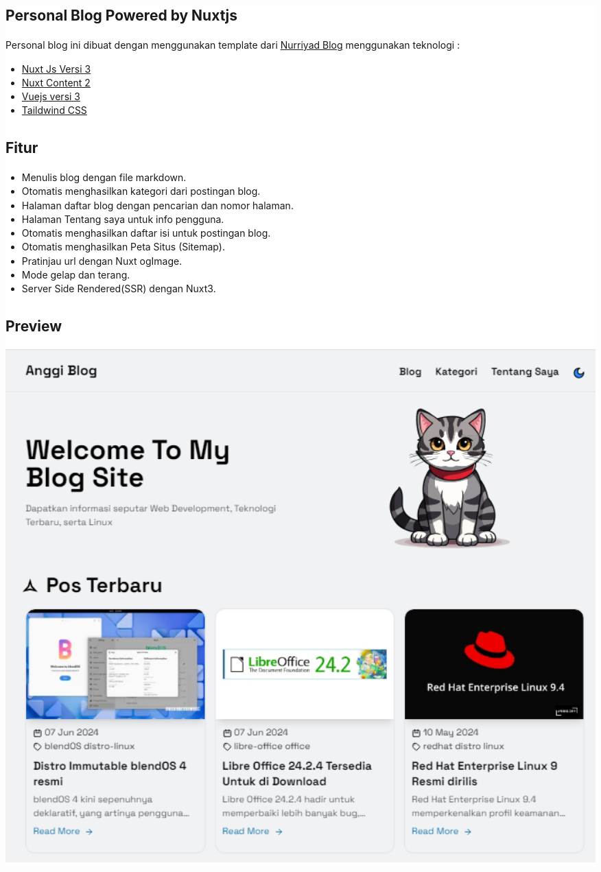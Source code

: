 ## Personal Blog Powered by Nuxtjs

Personal blog ini dibuat dengan menggunakan template dari [Nurriyad Blog](https://github.com/nurRiyad/nuxt-blog) menggunakan teknologi :

 - [Nuxt Js Versi 3](https://nuxt.com)
 - [Nuxt Content 2](https://content.nuxtjs.org/blog/announcing-v2/)
 - [Vuejs versi 3](https://vuejs.org)
 - [Taildwind CSS](https://tailwindcss.com/) 

## Fitur

- Menulis blog dengan file markdown.
- Otomatis menghasilkan kategori dari postingan blog.
- Halaman daftar blog dengan pencarian dan nomor halaman.
- Halaman Tentang saya untuk info pengguna.
- Otomatis menghasilkan daftar isi untuk postingan blog.
- Otomatis menghasilkan Peta Situs (Sitemap).
- Pratinjau url dengan Nuxt ogImage.
- Mode gelap dan terang.
- Server Side Rendered(SSR) dengan Nuxt3.

## Preview
<p align="center">
  <a href="https://anggi.dev" target="_blank">
    <img width="1090" src="https://github.com/anggi-dev/nuxt-blog/blob/main/assets/images/Preview1.png">